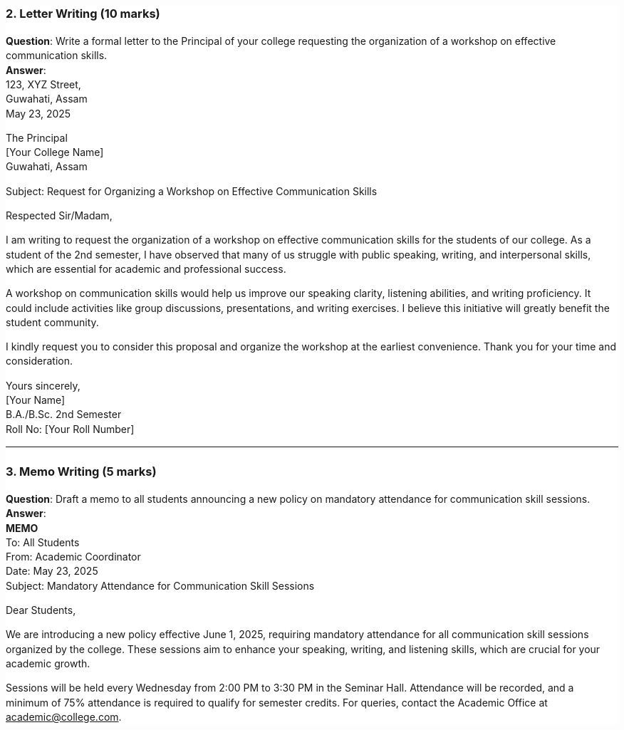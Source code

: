 ### **2. Letter Writing (10 marks)**  
**Question**: Write a formal letter to the Principal of your college requesting the organization of a workshop on effective communication skills.  
**Answer**:  
123, XYZ Street,  
Guwahati, Assam  
May 23, 2025  

The Principal  
[Your College Name]  
Guwahati, Assam  

Subject: Request for Organizing a Workshop on Effective Communication Skills  

Respected Sir/Madam,  

I am writing to request the organization of a workshop on effective communication skills for the students of our college. As a student of the 2nd semester, I have observed that many of us struggle with public speaking, writing, and interpersonal skills, which are essential for academic and professional success.  

A workshop on communication skills would help us improve our speaking clarity, listening abilities, and writing proficiency. It could include activities like group discussions, presentations, and writing exercises. I believe this initiative will greatly benefit the student community.  

I kindly request you to consider this proposal and organize the workshop at the earliest convenience. Thank you for your time and consideration.  

Yours sincerely,  
[Your Name]  
B.A./B.Sc. 2nd Semester  
Roll No: [Your Roll Number]

---

### **3. Memo Writing (5 marks)**  
**Question**: Draft a memo to all students announcing a new policy on mandatory attendance for communication skill sessions.  
**Answer**:  
**MEMO**  
To: All Students  
From: Academic Coordinator  
Date: May 23, 2025  
Subject: Mandatory Attendance for Communication Skill Sessions  

Dear Students,  

We are introducing a new policy effective June 1, 2025, requiring mandatory attendance for all communication skill sessions organized by the college. These sessions aim to enhance your speaking, writing, and listening skills, which are crucial for your academic growth.  

Sessions will be held every Wednesday from 2:00 PM to 3:30 PM in the Seminar Hall. Attendance will be recorded, and a minimum of 75% attendance is required to qualify for semester credits. For queries, contact the Academic Office at academic@college.com.  
